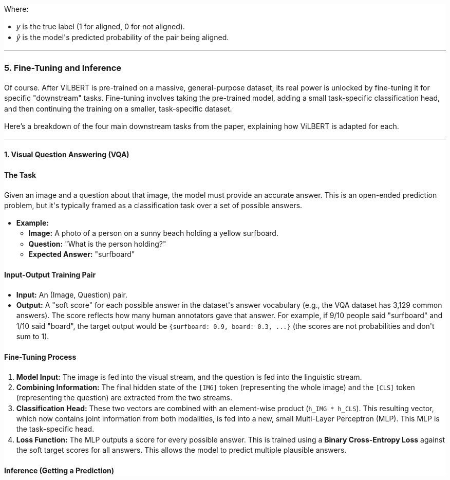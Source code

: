   Where:

  *   $y$ is the true label (1 for aligned, 0 for not aligned).
  *   $\hat{y}$ is the model's predicted probability of the pair being aligned.

-----

### **5\. Fine-Tuning and Inference**

Of course. After ViLBERT is pre-trained on a massive, general-purpose dataset, its real power is unlocked by fine-tuning it for specific "downstream" tasks. Fine-tuning involves taking the pre-trained model, adding a small task-specific classification head, and then continuing the training on a smaller, task-specific dataset.

Here’s a breakdown of the four main downstream tasks from the paper, explaining how ViLBERT is adapted for each.

---

#### **1. Visual Question Answering (VQA)**

#### **The Task**

Given an image and a question about that image, the model must provide an accurate answer. This is an open-ended prediction problem, but it's typically framed as a classification task over a set of possible answers.

*   **Example:**
    *   **Image:** A photo of a person on a sunny beach holding a yellow surfboard.
    *   **Question:** "What is the person holding?"
    *   **Expected Answer:** "surfboard"

#### **Input-Output Training Pair**

*   **Input:** An (Image, Question) pair.
*   **Output:** A "soft score" for each possible answer in the dataset's answer vocabulary (e.g., the VQA dataset has 3,129 common answers). The score reflects how many human annotators gave that answer. For example, if 9/10 people said "surfboard" and 1/10 said "board", the target output would be `{surfboard: 0.9, board: 0.3, ...}` (the scores are not probabilities and don't sum to 1).

#### **Fine-Tuning Process**

1.  **Model Input:** The image is fed into the visual stream, and the question is fed into the linguistic stream.
2.  **Combining Information:** The final hidden state of the `[IMG]` token (representing the whole image) and the `[CLS]` token (representing the question) are extracted from the two streams.
3.  **Classification Head:** These two vectors are combined with an element-wise product (`h_IMG * h_CLS`). This resulting vector, which now contains joint information from both modalities, is fed into a new, small Multi-Layer Perceptron (MLP). This MLP is the task-specific head.
4.  **Loss Function:** The MLP outputs a score for every possible answer. This is trained using a **Binary Cross-Entropy Loss** against the soft target scores for all answers. This allows the model to predict multiple plausible answers.

#### **Inference (Getting a Prediction)**
